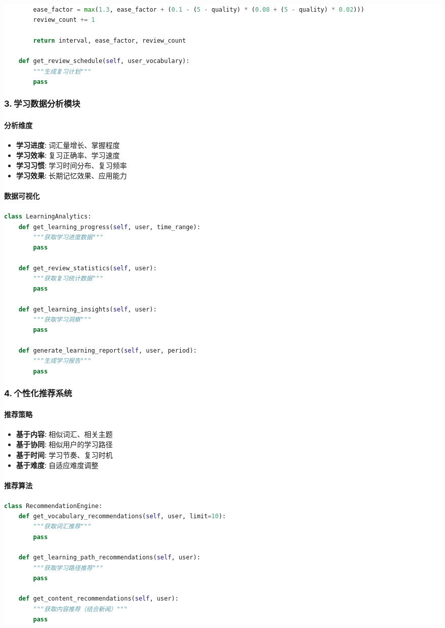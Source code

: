 ```python
        ease_factor = max(1.3, ease_factor + (0.1 - (5 - quality) * (0.08 + (5 - quality) * 0.02)))
        review_count += 1
        
        return interval, ease_factor, review_count
    
    def get_review_schedule(self, user_vocabulary):
        """生成复习计划"""
        pass
```

### 3. 学习数据分析模块

#### 分析维度
- **学习进度**: 词汇量增长、掌握程度
- **学习效率**: 复习正确率、学习速度
- **学习习惯**: 学习时间分布、复习频率
- **学习效果**: 长期记忆效果、应用能力

#### 数据可视化
```python
class LearningAnalytics:
    def get_learning_progress(self, user, time_range):
        """获取学习进度数据"""
        pass
    
    def get_review_statistics(self, user):
        """获取复习统计数据"""
        pass
    
    def get_learning_insights(self, user):
        """获取学习洞察"""
        pass
    
    def generate_learning_report(self, user, period):
        """生成学习报告"""
        pass
```

### 4. 个性化推荐系统

#### 推荐策略
- **基于内容**: 相似词汇、相关主题
- **基于协同**: 相似用户的学习路径
- **基于时间**: 学习节奏、复习时机
- **基于难度**: 自适应难度调整

#### 推荐算法
```python
class RecommendationEngine:
    def get_vocabulary_recommendations(self, user, limit=10):
        """获取词汇推荐"""
        pass
    
    def get_learning_path_recommendations(self, user):
        """获取学习路径推荐"""
        pass
    
    def get_content_recommendations(self, user):
        """获取内容推荐（结合新闻）"""
        pass
```
